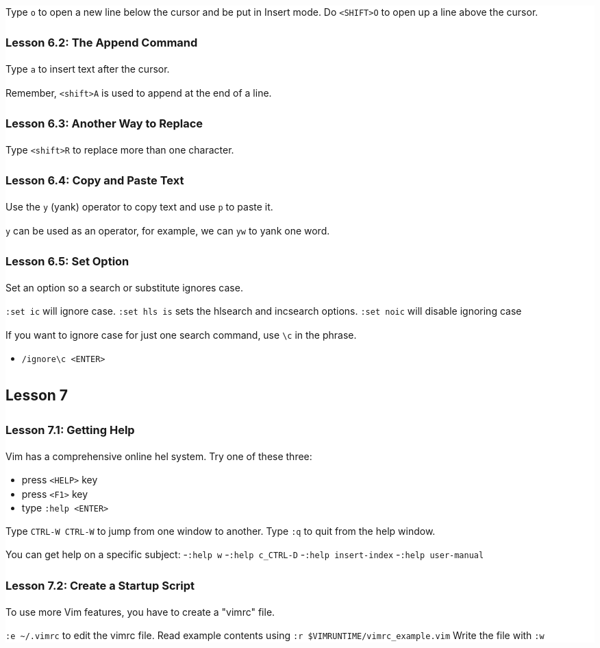 Type `o` to open a new line below the cursor and be put in Insert mode. Do `<SHIFT>O` to open up a line above the cursor.

### Lesson 6.2: The Append Command

Type `a` to insert text after the cursor.

Remember, `<shift>A` is used to append at the end of a line.

### Lesson 6.3: Another Way to Replace

Type `<shift>R` to replace more than one character.

### Lesson 6.4: Copy and Paste Text

Use the `y` (yank) operator to copy text and use `p` to paste it. 

`y` can be used as an operator, for example, we can `yw` to yank one word.

### Lesson 6.5: Set Option

Set an option so a search or substitute ignores case.

`:set ic` will ignore case.
`:set hls is` sets the hlsearch and incsearch options.
`:set noic` will disable ignoring case

If you want to ignore case for just one search command, use `\c` in the phrase.
- `/ignore\c <ENTER>`

## Lesson 7

### Lesson 7.1: Getting Help

Vim has a comprehensive online hel system. Try one of these three:
- press `<HELP>` key
- press `<F1>` key
- type `:help <ENTER>`

Type `CTRL-W CTRL-W` to jump from one window to another.
Type `:q` to quit from the help window.

You can get help on a specific subject:
-`:help w`
-`:help c_CTRL-D`
-`:help insert-index`
-`:help user-manual`

### Lesson 7.2: Create a Startup Script

To use more Vim features, you have to create a "vimrc" file.

`:e ~/.vimrc` to edit the vimrc file.
Read example contents using `:r $VIMRUNTIME/vimrc_example.vim`
Write the file with `:w`
